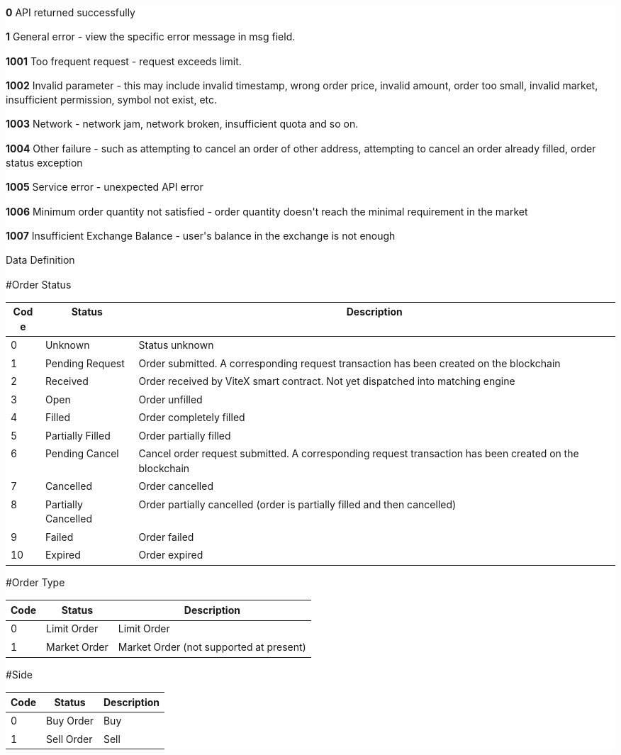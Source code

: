 **0** API returned successfully

**1** General error - view the specific error message in msg field.

**1001** Too frequent request - request exceeds limit.

**1002** Invalid parameter - this may include invalid timestamp, wrong order price, invalid amount, order too small, invalid market, insufficient permission, symbol not exist, etc.

**1003** Network - network jam, network broken, insufficient quota and so on.

**1004** Other failure - such as attempting to cancel an order of other address, attempting to cancel an order already filled, order status exception

**1005** Service error - unexpected API error

**1006** Minimum order quantity not satisfied - order quantity doesn't reach the minimal requirement in the market

**1007** Insufficient Exchange Balance - user's balance in the exchange is not enough

Data Definition

#Order Status

| Code  | Status  | Description  |
| ------------ | ------------ | ------------ |
| 0  | Unknown  | Status unknown  |
| 1 | Pending Request  | Order submitted. A corresponding request transaction has been created on the blockchain  |
| 2 | Received  |  Order received by ViteX smart contract. Not yet dispatched into matching engine |
| 3 | Open  | Order unfilled  |
| 4  | Filled  | Order completely filled  |
| 5  | Partially Filled  | Order partially filled  |
| 6  | Pending Cancel  | Cancel order request submitted. A corresponding request transaction has been created on the blockchain  |
| 7  | Cancelled  | Order cancelled  |
| 8  | 	Partially Cancelled  | Order partially cancelled (order is partially filled and then cancelled)  |
| 9  | Failed  | Order failed  |
| 10  | Expired  | Order expired  |

#Order Type

| Code  | Status  | Description  |
| ------------ | ------------ | ------------ |
| 0  | Limit Order  | Limit Order  |
| 1 | Market Order  | Market Order (not supported at present)  |

#Side

| Code  | Status  | Description  |
| ------------ | ------------ | ------------ |
| 0  | Buy Order  | Buy  |
| 1 | Sell Order  | Sell  |
